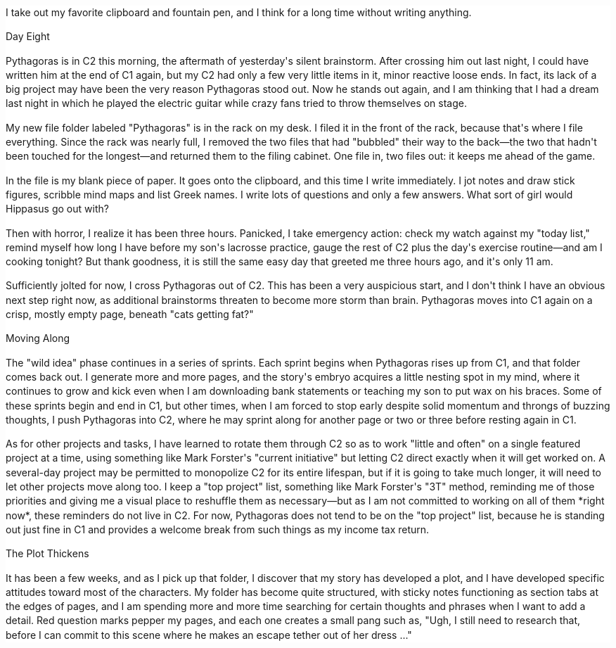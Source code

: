 I take out my favorite clipboard and fountain pen, and I think for a long time without writing anything.  
  
  
Day Eight  
  
Pythagoras is in C2 this morning, the aftermath of yesterday's silent brainstorm. After crossing him out last night, I could have written him at the end of C1 again, but my C2 had only a few very little items in it, minor reactive loose ends. In fact, its lack of a big project may have been the very reason Pythagoras stood out. Now he stands out again, and I am thinking that I had a dream last night in which he played the electric guitar while crazy fans tried to throw themselves on stage.  
  
My new file folder labeled "Pythagoras" is in the rack on my desk. I filed it in the front of the rack, because that's where I file everything. Since the rack was nearly full, I removed the two files that had "bubbled" their way to the back—the two that hadn't been touched for the longest—and returned them to the filing cabinet. One file in, two files out: it keeps me ahead of the game.  
  
In the file is my blank piece of paper. It goes onto the clipboard, and this time I write immediately. I jot notes and draw stick figures, scribble mind maps and list Greek names. I write lots of questions and only a few answers. What sort of girl would Hippasus go out with?  
  
Then with horror, I realize it has been three hours. Panicked, I take emergency action: check my watch against my "today list," remind myself how long I have before my son's lacrosse practice, gauge the rest of C2 plus the day's exercise routine—and am I cooking tonight? But thank goodness, it is still the same easy day that greeted me three hours ago, and it's only 11 am.  
  
Sufficiently jolted for now, I cross Pythagoras out of C2. This has been a very auspicious start, and I don't think I have an obvious next step right now, as additional brainstorms threaten to become more storm than brain. Pythagoras moves into C1 again on a crisp, mostly empty page, beneath "cats getting fat?"  
  
  
Moving Along  
  
The "wild idea" phase continues in a series of sprints. Each sprint begins when Pythagoras rises up from C1, and that folder comes back out. I generate more and more pages, and the story's embryo acquires a little nesting spot in my mind, where it continues to grow and kick even when I am downloading bank statements or teaching my son to put wax on his braces. Some of these sprints begin and end in C1, but other times, when I am forced to stop early despite solid momentum and throngs of buzzing thoughts, I push Pythagoras into C2, where he may sprint along for another page or two or three before resting again in C1.  
  
As for other projects and tasks, I have learned to rotate them through C2 so as to work "little and often" on a single featured project at a time, using something like Mark Forster's "current initiative" but letting C2 direct exactly when it will get worked on. A several-day project may be permitted to monopolize C2 for its entire lifespan, but if it is going to take much longer, it will need to let other projects move along too. I keep a "top project" list, something like Mark Forster's "3T" method, reminding me of those priorities and giving me a visual place to reshuffle them as necessary—but as I am not committed to working on all of them \*right now\*, these reminders do not live in C2. For now, Pythagoras does not tend to be on the "top project" list, because he is standing out just fine in C1 and provides a welcome break from such things as my income tax return.  
  
  
The Plot Thickens  
  
It has been a few weeks, and as I pick up that folder, I discover that my story has developed a plot, and I have developed specific attitudes toward most of the characters. My folder has become quite structured, with sticky notes functioning as section tabs at the edges of pages, and I am spending more and more time searching for certain thoughts and phrases when I want to add a detail. Red question marks pepper my pages, and each one creates a small pang such as, "Ugh, I still need to research that, before I can commit to this scene where he makes an escape tether out of her dress ..."  
  